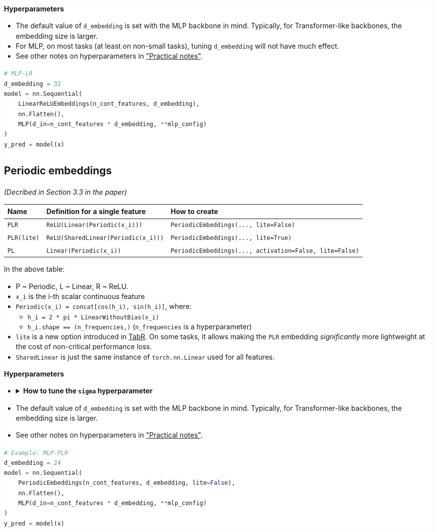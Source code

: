 **Hyperparameters**

- The default value of `d_embedding` is set with the MLP backbone in mind.
  Typically, for Transformer-like backbones, the embedding size is larger.
- For MLP, on most tasks (at least on non-small tasks),
  tuning `d_embedding` will not have much effect.
- See other notes on hyperparameters in ["Practical notes"](#practical-notes).


```python
# MLP-LR
d_embedding = 32
model = nn.Sequential(
    LinearReLUEmbeddings(n_cont_features, d_embedding),
    nn.Flatten(),
    MLP(d_in=n_cont_features * d_embedding, **mlp_config)
)
y_pred = model(x)
```

## Periodic embeddings

*(Decribed in Section 3.3 in the paper)*

| Name        | Definition for a single feature     | How to create                                           |
| :---------- | :---------------------------------- | :------------------------------------------------------ |
| `PLR`       | `ReLU(Linear(Periodic(x_i)))`       | `PeriodicEmbeddings(..., lite=False)`                   |
| `PLR(lite)` | `ReLU(SharedLinear(Periodic(x_i)))` | `PeriodicEmbeddings(..., lite=True)`                    |
| `PL`        | `Linear(Periodic(x_i))`             | `PeriodicEmbeddings(..., activation=False, lite=False)` |

In the above table:
- P ~ Periodic, L ~ Linear, R ~ ReLU.
- `x_i` is the i-th scalar continuous feature
- `Periodic(x_i) = concat[cos(h_i), sin(h_i)]`, where:
  - `h_i = 2 * pi * LinearWithoutBias(x_i)`
  - `h_i.shape == (n_frequencies,)` (`n_frequencies` is a hyperparameter)
- `lite` is a new option introduced in
  [TabR](https://github.com/yandex-research/tabular-dl-tabr/).
  On some tasks, it allows making the `PLR` embedding *significantly* more lightweight
  at the cost of non-critical performance loss.
- `SharedLinear` is just the same instance of `torch.nn.Linear` used for all features.

**Hyperparameters**

- <details><summary><b>How to tune the <code>sigma</code> hyperparameter</b></summary></details>

- The default value of `d_embedding` is set with the MLP backbone in mind.
  Typically, for Transformer-like backbones, the embedding size is larger.
- See other notes on hyperparameters in ["Practical notes"](#practical-notes).


```python
# Example: MLP-PLR
d_embedding = 24
model = nn.Sequential(
    PeriodicEmbeddings(n_cont_features, d_embedding, lite=False),
    nn.Flatten(),
    MLP(d_in=n_cont_features * d_embedding, **mlp_config)
)
y_pred = model(x)
```
